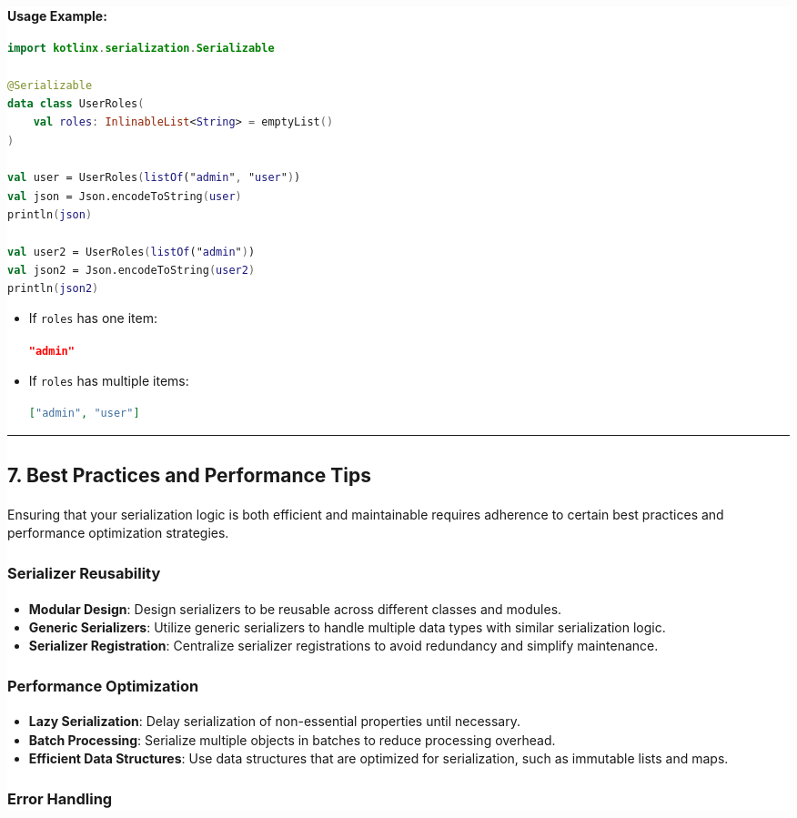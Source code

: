 **Usage Example:**

```kotlin
import kotlinx.serialization.Serializable

@Serializable
data class UserRoles(
	val roles: InlinableList<String> = emptyList()
)

val user = UserRoles(listOf("admin", "user"))
val json = Json.encodeToString(user)
println(json)

val user2 = UserRoles(listOf("admin"))
val json2 = Json.encodeToString(user2)
println(json2)
```

- If `roles` has one item:

  ```json
  "admin"
  ```

- If `roles` has multiple items:

  ```json
  ["admin", "user"]
  ```

---

## 7. Best Practices and Performance Tips

Ensuring that your serialization logic is both efficient and maintainable requires adherence to certain best practices and performance
optimization strategies.

### Serializer Reusability

- **Modular Design**: Design serializers to be reusable across different classes and modules.
- **Generic Serializers**: Utilize generic serializers to handle multiple data types with similar serialization logic.
- **Serializer Registration**: Centralize serializer registrations to avoid redundancy and simplify maintenance.

### Performance Optimization

- **Lazy Serialization**: Delay serialization of non-essential properties until necessary.
- **Batch Processing**: Serialize multiple objects in batches to reduce processing overhead.
- **Efficient Data Structures**: Use data structures that are optimized for serialization, such as immutable lists and maps.

### Error Handling
